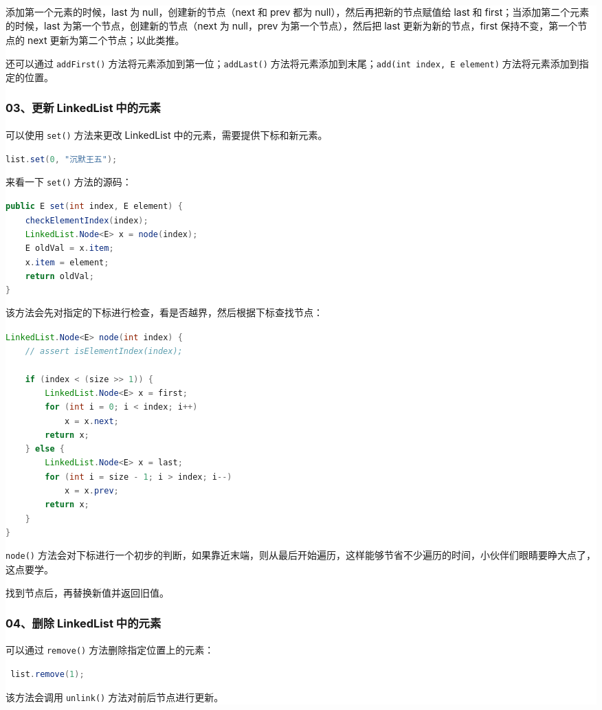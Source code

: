 添加第一个元素的时候，last 为 null，创建新的节点（next 和 prev 都为 null），然后再把新的节点赋值给 last 和 first；当添加第二个元素的时候，last 为第一个节点，创建新的节点（next 为 null，prev 为第一个节点），然后把 last 更新为新的节点，first 保持不变，第一个节点的 next 更新为第二个节点；以此类推。

还可以通过 `addFirst()` 方法将元素添加到第一位；`addLast()` 方法将元素添加到末尾；`add(int index, E element)` 方法将元素添加到指定的位置。

### 03、更新 LinkedList 中的元素

可以使用 `set()` 方法来更改 LinkedList 中的元素，需要提供下标和新元素。

```java
list.set(0, "沉默王五");
```

来看一下 `set()` 方法的源码：

```java
public E set(int index, E element) {
    checkElementIndex(index);
    LinkedList.Node<E> x = node(index);
    E oldVal = x.item;
    x.item = element;
    return oldVal;
}
```

该方法会先对指定的下标进行检查，看是否越界，然后根据下标查找节点：

```java
LinkedList.Node<E> node(int index) {
    // assert isElementIndex(index);

    if (index < (size >> 1)) {
        LinkedList.Node<E> x = first;
        for (int i = 0; i < index; i++)
            x = x.next;
        return x;
    } else {
        LinkedList.Node<E> x = last;
        for (int i = size - 1; i > index; i--)
            x = x.prev;
        return x;
    }
}
```

`node()` 方法会对下标进行一个初步的判断，如果靠近末端，则从最后开始遍历，这样能够节省不少遍历的时间，小伙伴们眼睛要睁大点了，这点要学。

找到节点后，再替换新值并返回旧值。

### 04、删除 LinkedList 中的元素

可以通过  `remove()` 方法删除指定位置上的元素：

```java
 list.remove(1);
```

该方法会调用 `unlink()` 方法对前后节点进行更新。
